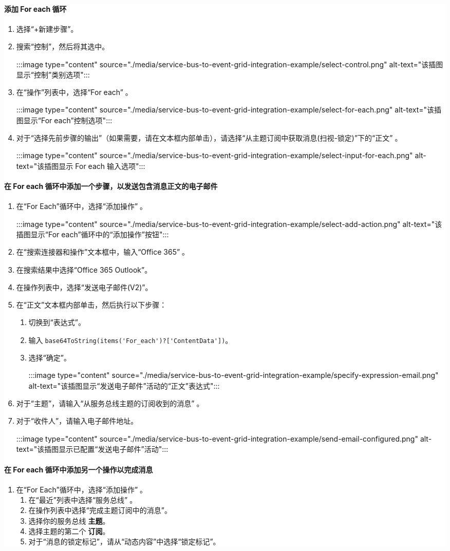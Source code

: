 #### <a name="add-a-foreach-loop"></a>添加 For each 循环
1. 选择“+新建步骤”。
1. 搜索“控制”，然后将其选中。  

    :::image type="content" source="./media/service-bus-to-event-grid-integration-example/select-control.png" alt-text="该插图显示“控制”类别选项":::
1. 在“操作”列表中，选择“For each” 。

    :::image type="content" source="./media/service-bus-to-event-grid-integration-example/select-for-each.png" alt-text="该插图显示“For each”控制选项":::    
1. 对于“选择先前步骤的输出”（如果需要，请在文本框内部单击），请选择“从主题订阅中获取消息(扫视-锁定)”下的“正文”  。 

    :::image type="content" source="./media/service-bus-to-event-grid-integration-example/select-input-for-each.png" alt-text="该插图显示 For each 输入选项":::    

#### <a name="add-a-step-inside-the-foreach-loop-to-send-an-email-with-the-message-body"></a>在 For each 循环中添加一个步骤，以发送包含消息正文的电子邮件

1. 在“For Each”循环中，选择“添加操作” 。 

    :::image type="content" source="./media/service-bus-to-event-grid-integration-example/select-add-action.png" alt-text="该插图显示“For each”循环中的“添加操作”按钮":::        
1. 在“搜索连接器和操作”文本框中，输入“Office 365” 。 
1. 在搜索结果中选择“Office 365 Outlook”。 
1. 在操作列表中，选择“发送电子邮件(V2)”。 
1. 在“正文”文本框内部单击，然后执行以下步骤：
    1. 切换到“表达式”。
    1. 输入 `base64ToString(items('For_each')?['ContentData'])`。 
    1. 选择“确定”。 
    
        :::image type="content" source="./media/service-bus-to-event-grid-integration-example/specify-expression-email.png" alt-text="该插图显示“发送电子邮件”活动的“正文”表达式":::
1. 对于“主题”，请输入“从服务总线主题的订阅收到的消息” 。  
1. 对于“收件人”，请输入电子邮件地址。 

    :::image type="content" source="./media/service-bus-to-event-grid-integration-example/send-email-configured.png" alt-text="该插图显示已配置“发送电子邮件”活动":::

#### <a name="add-another-action-in-the-foreach-loop-to-complete-the-message"></a>在 For each 循环中添加另一个操作以完成消息         
1. 在“For Each”循环中，选择“添加操作” 。 
    1. 在“最近”列表中选择“服务总线” 。
    2. 在操作列表中选择“完成主题订阅中的消息”。 
    3. 选择你的服务总线 **主题**。
    4. 选择主题的第二个 **订阅**。
    5. 对于“消息的锁定标记”，请从“动态内容”中选择“锁定标记”。 


[2]: ./media/service-bus-to-event-grid-integration-example/sbtoeventgrid2.png
[3]: ./media/service-bus-to-event-grid-integration-example/sbtoeventgrid3.png
[7]: ./media/service-bus-to-event-grid-integration-example/sbtoeventgrid7.png
[8]: ./media/service-bus-to-event-grid-integration-example/sbtoeventgrid8.png
[9]: ./media/service-bus-to-event-grid-integration-example/sbtoeventgrid9.png
[10]: ./media/service-bus-to-event-grid-integration-example/sbtoeventgrid10.png
[11]: ./media/service-bus-to-event-grid-integration-example/sbtoeventgrid11.png
[12]: ./media/service-bus-to-event-grid-integration-example/sbtoeventgrid12.png
[12-1]: ./media/service-bus-to-event-grid-integration-example/sbtoeventgrid12-1.png
[12-2]: ./media/service-bus-to-event-grid-integration-example/sbtoeventgrid12-2.png
[13]: ./media/service-bus-to-event-grid-integration-example/sbtoeventgrid13.png
[14]: ./media/service-bus-to-event-grid-integration-example/sbtoeventgrid14.png
[15]: ./media/service-bus-to-event-grid-integration-example/sbtoeventgrid15.png
[16]: ./media/service-bus-to-event-grid-integration-example/sbtoeventgrid16.png
[17]: ./media/service-bus-to-event-grid-integration-example/sbtoeventgrid17.png
[18]: ./media/service-bus-to-event-grid-integration-example/sbtoeventgrid18.png
[20]: ./media/service-bus-to-event-grid-integration-example/sbtoeventgridportal.png
[21]: ./media/service-bus-to-event-grid-integration-example/sbtoeventgridportal2.png